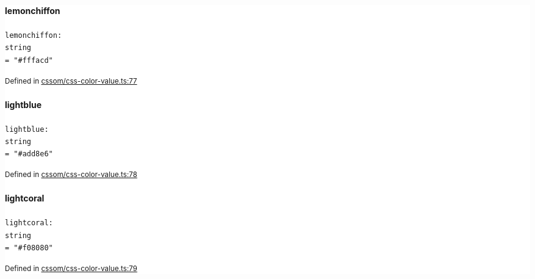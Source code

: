 


</section>
<section class="pb-4 pt-2 tsd-kind-variable tsd-parent-kind-object-literal">
<div class="d-flex flex-row">

<h4 id="x11colorsmap.lemonchiffon">lemonchiffon</h4>
</div>

<code class="tsd-signature tsd-kind-icon">lemonchiffon<span class="tsd-signature-symbol">:</span> <span class="tsd-signature-type">string</span><span class="tsd-signature-symbol"> =&nbsp;&quot;#fffacd&quot;</span></code>

<aside class="tsd-sources pb-2">
<div class="d-flex flex-column">
<small class="text-muted">Defined in <a href="https://github.com/umbopepato/visua/blob/dbefde1/src/cssom/css-color-value.ts#L77">cssom/css-color-value.ts:77</a></small>
</div>
</aside>




</section>
<section class="pb-4 pt-2 tsd-kind-variable tsd-parent-kind-object-literal">
<div class="d-flex flex-row">

<h4 id="x11colorsmap.lightblue">lightblue</h4>
</div>

<code class="tsd-signature tsd-kind-icon">lightblue<span class="tsd-signature-symbol">:</span> <span class="tsd-signature-type">string</span><span class="tsd-signature-symbol"> =&nbsp;&quot;#add8e6&quot;</span></code>

<aside class="tsd-sources pb-2">
<div class="d-flex flex-column">
<small class="text-muted">Defined in <a href="https://github.com/umbopepato/visua/blob/dbefde1/src/cssom/css-color-value.ts#L78">cssom/css-color-value.ts:78</a></small>
</div>
</aside>




</section>
<section class="pb-4 pt-2 tsd-kind-variable tsd-parent-kind-object-literal">
<div class="d-flex flex-row">

<h4 id="x11colorsmap.lightcoral">lightcoral</h4>
</div>

<code class="tsd-signature tsd-kind-icon">lightcoral<span class="tsd-signature-symbol">:</span> <span class="tsd-signature-type">string</span><span class="tsd-signature-symbol"> =&nbsp;&quot;#f08080&quot;</span></code>

<aside class="tsd-sources pb-2">
<div class="d-flex flex-column">
<small class="text-muted">Defined in <a href="https://github.com/umbopepato/visua/blob/dbefde1/src/cssom/css-color-value.ts#L79">cssom/css-color-value.ts:79</a></small>
</div>
</aside>
